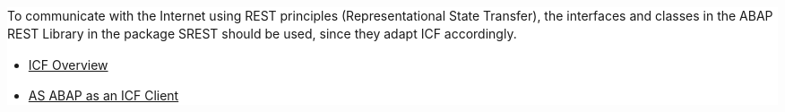 To communicate with the Internet using REST principles (Representational State Transfer), the interfaces and classes in the ABAP REST Library in the package SREST should be used, since they adapt ICF accordingly.

-   [ICF Overview](#abenicf-1--------as-abap-as-an-icf-server---@ITOC@@ABENICF_2)

-   [AS ABAP as an ICF Client](#abenicf-3--------icf-security---@ITOC@@ABENICF_4)

